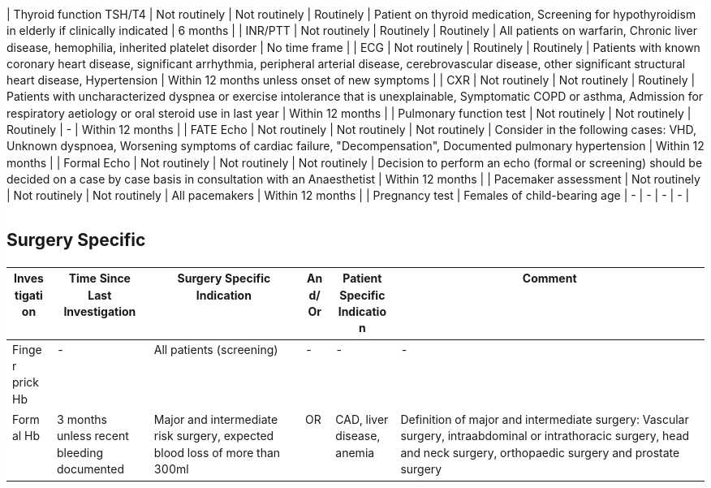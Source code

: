 | Thyroid function TSH/T4 | Not routinely                | Not routinely | Routinely     | Patient on thyroid medication, Screening for hypothyroidism in elderly if clinically indicated                                                                                        | 6 months                                                                             |
| INR/PTT                 | Not routinely                | Routinely     | Routinely     | All patients on warfarin, Chronic liver disease, hemophilia, inherited platelet disorder                                                                                              | No time frame                                                                        |
| ECG                     | Not routinely                | Routinely     | Routinely     | Patients with known coronary heart disease, significant arrhythmia, peripheral arterial disease, cerebrovascular disease, other significant structural heart disease, Hypertension    | Within 12 months unless onset of new symptoms                                        |
| CXR                     | Not routinely                | Not routinely | Routinely     | Patients with uncharacterized dyspnea or exercise intolerance that is unexplainable, Symptomatic COPD or asthma, Admission for respiratory aetiology or oral steroid use in last year | Within 12 months                                                                     |
| Pulmonary function test | Not routinely                | Not routinely | Routinely     | -                                                                                                                                                                                     | Within 12 months                                                                     |
| FATE Echo               | Not routinely                | Not routinely | Not routinely | Consider in the following cases: VHD, Unknown dyspnoea, Worsening symptoms of cardiac failure, "Decompensation", Documented pulmonary hypertension                                    | Within 12 months                                                                     |
| Formal Echo             | Not routinely                | Not routinely | Not routinely | Decision to perform an echo (formal or screening) should be decided on a case by case basis in consultation with an Anaesthetist                                                      | Within 12 months                                                                     |
| Pacemaker assessment    | Not routinely                | Not routinely | Not routinely | All pacemakers                                                                                                                                                                        | Within 12 months                                                                     |
| Pregnancy test          | Females of child-bearing age | -             | -             | -                                                                                                                                                                                     | -                                                                                    |

## Surgery Specific

| Investigation           | Time Since Last Investigation                             | Surgery Specific Indication                                                    | And/Or | Patient Specific Indication                                                                                                                                                                       | Comment                                                                                                                                                                  |
| ----------------------- | --------------------------------------------------------- | ------------------------------------------------------------------------------ | ------ | ------------------------------------------------------------------------------------------------------------------------------------------------------------------------------------------------- | ------------------------------------------------------------------------------------------------------------------------------------------------------------------------ |
| Finger prick Hb         | -                                                         | All patients (screening)                                                       | -      | -                                                                                                                                                                                                 | -                                                                                                                                                                        |
| Formal Hb               | 3 months unless recent bleeding documented                | Major and intermediate risk surgery, expected blood loss of more than 300ml    | OR     | CAD, liver disease, anemia                                                                                                                                                                        | Definition of major and intermediate surgery: Vascular surgery, intraabdominal or intrathoracic surgery, head and neck surgery, orthopaedic surgery and prostate surgery |